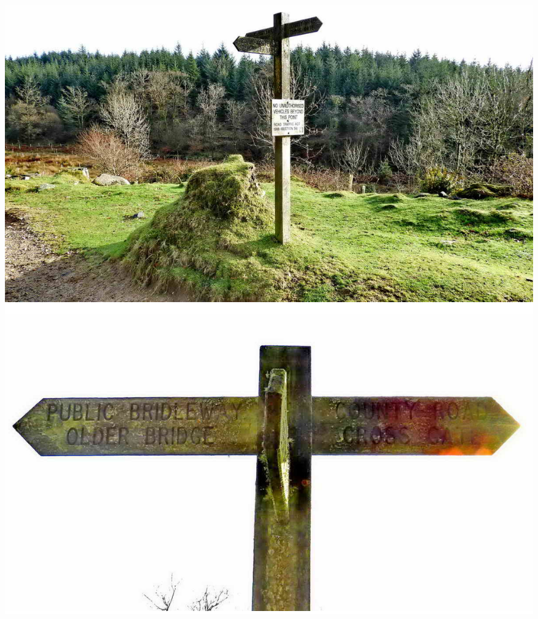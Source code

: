 ![The signpost](16.jpg)

![PUBLIC BRIDLEWAY OLDER BRIDGE / COUNTY ROAD CROSS GATE. Older Bridge is at SX 5981 7055, out past Crazy Well Pool where the old Abbot's Way crosses Devonport leat. Presumably the bridge was built when the leat was built (around 1801) so that the old track could still be used without hindrance](18.jpg)
